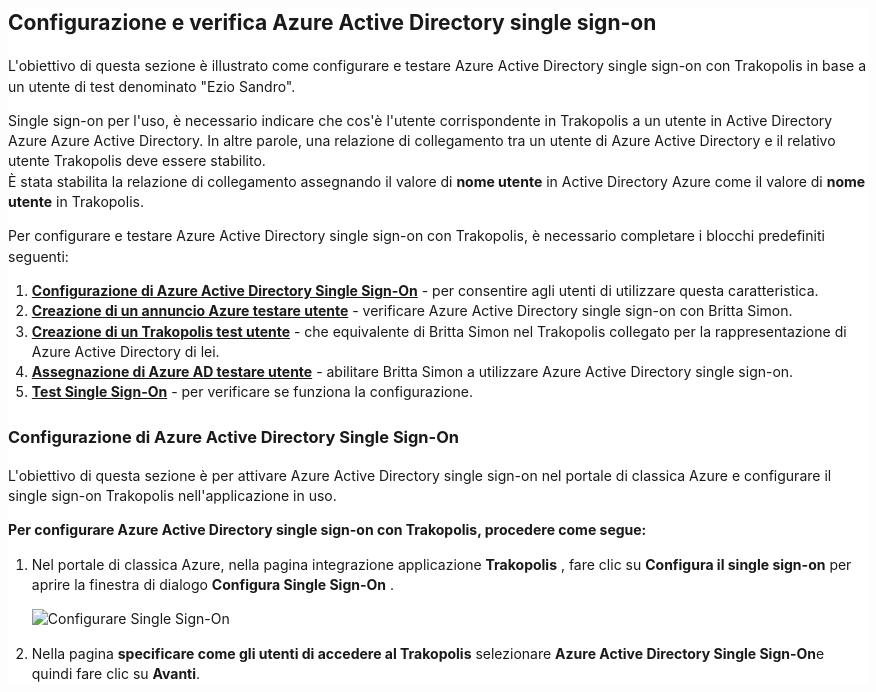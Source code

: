##  <a name="configuring-and-testing-azure-ad-single-sign-on"></a>Configurazione e verifica Azure Active Directory single sign-on
L'obiettivo di questa sezione è illustrato come configurare e testare Azure Active Directory single sign-on con Trakopolis in base a un utente di test denominato "Ezio Sandro".

Single sign-on per l'uso, è necessario indicare che cos'è l'utente corrispondente in Trakopolis a un utente in Active Directory Azure Azure Active Directory. In altre parole, una relazione di collegamento tra un utente di Azure Active Directory e il relativo utente Trakopolis deve essere stabilito.  
È stata stabilita la relazione di collegamento assegnando il valore di **nome utente** in Active Directory Azure come il valore di **nome utente** in Trakopolis.

Per configurare e testare Azure Active Directory single sign-on con Trakopolis, è necessario completare i blocchi predefiniti seguenti:

1. **[Configurazione di Azure Active Directory Single Sign-On](#configuring-azure-ad-single-single-sign-on)** - per consentire agli utenti di utilizzare questa caratteristica.
2. **[Creazione di un annuncio Azure testare utente](#creating-an-azure-ad-test-user)** - verificare Azure Active Directory single sign-on con Britta Simon.
4. **[Creazione di un Trakopolis test utente](#creating-a-trakopolis-test-user)** - che equivalente di Britta Simon nel Trakopolis collegato per la rappresentazione di Azure Active Directory di lei.
5. **[Assegnazione di Azure AD testare utente](#assigning-the-azure-ad-test-user)** - abilitare Britta Simon a utilizzare Azure Active Directory single sign-on.
5. **[Test Single Sign-On](#testing-single-sign-on)** - per verificare se funziona la configurazione.

### <a name="configuring-azure-ad-single-sign-on"></a>Configurazione di Azure Active Directory Single Sign-On

L'obiettivo di questa sezione è per attivare Azure Active Directory single sign-on nel portale di classica Azure e configurare il single sign-on Trakopolis nell'applicazione in uso.



**Per configurare Azure Active Directory single sign-on con Trakopolis, procedere come segue:**

1. Nel portale di classica Azure, nella pagina integrazione applicazione **Trakopolis** , fare clic su **Configura il single sign-on** per aprire la finestra di dialogo **Configura Single Sign-On** .

    ![Configurare Single Sign-On][6] 

2. Nella pagina **specificare come gli utenti di accedere al Trakopolis** selezionare **Azure Active Directory Single Sign-On**e quindi fare clic su **Avanti**.


[1]: ./media/active-directory-saas-trakopolis-tutorial/tutorial_general_01.png
[2]: ./media/active-directory-saas-trakopolis-tutorial/tutorial_general_02.png
[3]: ./media/active-directory-saas-trakopolis-tutorial/tutorial_general_03.png
[4]: ./media/active-directory-saas-trakopolis-tutorial/tutorial_general_04.png
[6]: ./media/active-directory-saas-trakopolis-tutorial/tutorial_general_05.png
[10]: ./media/active-directory-saas-trakopolis-tutorial/tutorial_general_06.png
[11]: ./media/active-directory-saas-trakopolis-tutorial/tutorial_general_07.png
[20]: ./media/active-directory-saas-trakopolis-tutorial/tutorial_general_100.png
[200]: ./media/active-directory-saas-trakopolis-tutorial/tutorial_general_200.png
[201]: ./media/active-directory-saas-trakopolis-tutorial/tutorial_general_201.png
[203]: ./media/active-directory-saas-trakopolis-tutorial/tutorial_general_203.png
[204]: ./media/active-directory-saas-trakopolis-tutorial/tutorial_general_204.png
[205]: ./media/active-directory-saas-trakopolis-tutorial/tutorial_general_205.png